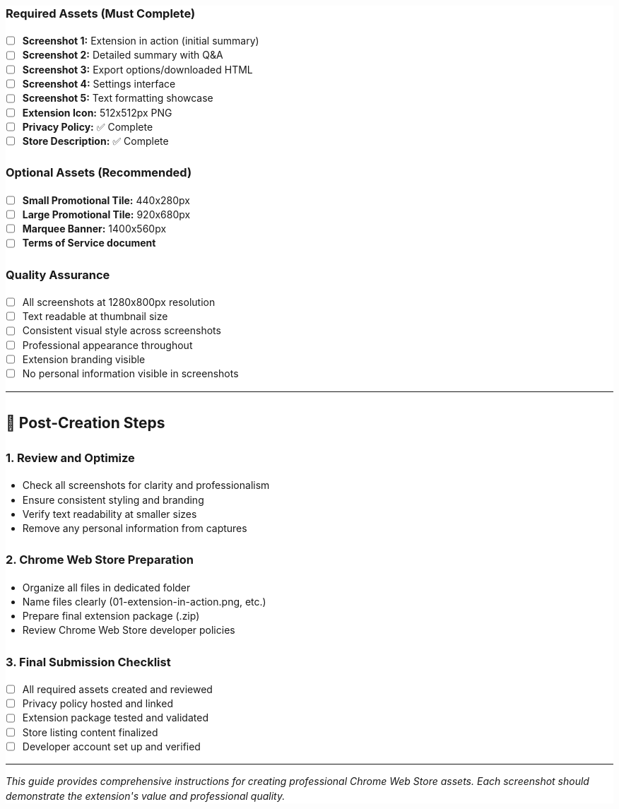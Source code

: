 ### Required Assets (Must Complete)
- [ ] **Screenshot 1:** Extension in action (initial summary)
- [ ] **Screenshot 2:** Detailed summary with Q&A
- [ ] **Screenshot 3:** Export options/downloaded HTML
- [ ] **Screenshot 4:** Settings interface
- [ ] **Screenshot 5:** Text formatting showcase
- [ ] **Extension Icon:** 512x512px PNG
- [ ] **Privacy Policy:** ✅ Complete
- [ ] **Store Description:** ✅ Complete

### Optional Assets (Recommended)
- [ ] **Small Promotional Tile:** 440x280px
- [ ] **Large Promotional Tile:** 920x680px
- [ ] **Marquee Banner:** 1400x560px
- [ ] **Terms of Service document**

### Quality Assurance
- [ ] All screenshots at 1280x800px resolution
- [ ] Text readable at thumbnail size
- [ ] Consistent visual style across screenshots
- [ ] Professional appearance throughout
- [ ] Extension branding visible
- [ ] No personal information visible in screenshots

---

## 🚀 Post-Creation Steps

### 1. Review and Optimize
- Check all screenshots for clarity and professionalism
- Ensure consistent styling and branding
- Verify text readability at smaller sizes
- Remove any personal information from captures

### 2. Chrome Web Store Preparation
- Organize all files in dedicated folder
- Name files clearly (01-extension-in-action.png, etc.)
- Prepare final extension package (.zip)
- Review Chrome Web Store developer policies

### 3. Final Submission Checklist
- [ ] All required assets created and reviewed
- [ ] Privacy policy hosted and linked
- [ ] Extension package tested and validated
- [ ] Store listing content finalized
- [ ] Developer account set up and verified

---

*This guide provides comprehensive instructions for creating professional Chrome Web Store assets. Each screenshot should demonstrate the extension's value and professional quality.*
